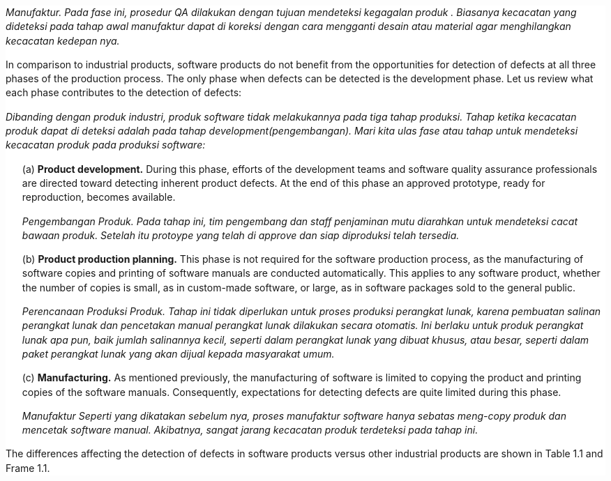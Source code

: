 *Manufaktur. Pada fase ini, prosedur QA dilakukan dengan tujuan 
mendeteksi kegagalan produk . Biasanya kecacatan yang dideteksi 
pada tahap awal manufaktur dapat di koreksi dengan cara 
mengganti desain atau material agar menghilangkan kecacatan 
kedepan nya.*</ul>

In comparison to industrial products, software products do not benefit
from the opportunities for detection of defects at all three phases of the
production process. The only phase when defects can be detected is the
development phase. Let us review what each phase contributes to the
detection of defects:

*Dibanding dengan produk industri, produk software tidak melakukannya pada tiga 
tahap produksi. Tahap ketika kecacatan produk dapat di deteksi adalah pada tahap 
development(pengembangan). Mari kita ulas fase atau tahap untuk mendeteksi 
kecacatan produk pada produksi software:*
<ul>

(a) **Product development.** During this phase, efforts of the development
teams and software quality assurance professionals are directed
toward detecting inherent product defects. At the end of this phase
an approved prototype, ready for reproduction, becomes available.

*Pengembangan Produk. Pada tahap ini, tim pengembang dan staff 
penjaminan mutu diarahkan untuk mendeteksi cacat bawaan produk. 
Setelah itu protoype yang telah di approve dan siap diproduksi telah 
tersedia.*

(b) **Product production planning.** This phase is not required for the software production process, as the manufacturing of software copies
and printing of software manuals are conducted automatically. This
applies to any software product, whether the number of copies is
small, as in custom-made software, or large, as in software packages
sold to the general public.

*Perencanaan Produksi Produk. Tahap ini tidak diperlukan untuk proses 
produksi perangkat lunak, karena pembuatan salinan perangkat lunak dan 
pencetakan manual perangkat lunak dilakukan secara otomatis. Ini berlaku 
untuk produk perangkat lunak apa pun, baik jumlah salinannya kecil, 
seperti dalam perangkat lunak yang dibuat khusus, atau besar, seperti 
dalam paket perangkat lunak yang akan dijual kepada masyarakat umum.*

(c) **Manufacturing.** As mentioned previously, the manufacturing of
software is limited to copying the product and printing copies of the
software manuals. Consequently, expectations for detecting defects
are quite limited during this phase.

*Manufaktur Seperti yang dikatakan sebelum nya, proses manufaktur 
software hanya sebatas meng-copy produk dan mencetak software manual. 
Akibatnya, sangat jarang kecacatan produk terdeteksi pada tahap ini.*
</Ul>

The differences affecting the detection of defects in software products versus
other industrial products are shown in Table 1.1 and Frame 1.1.

